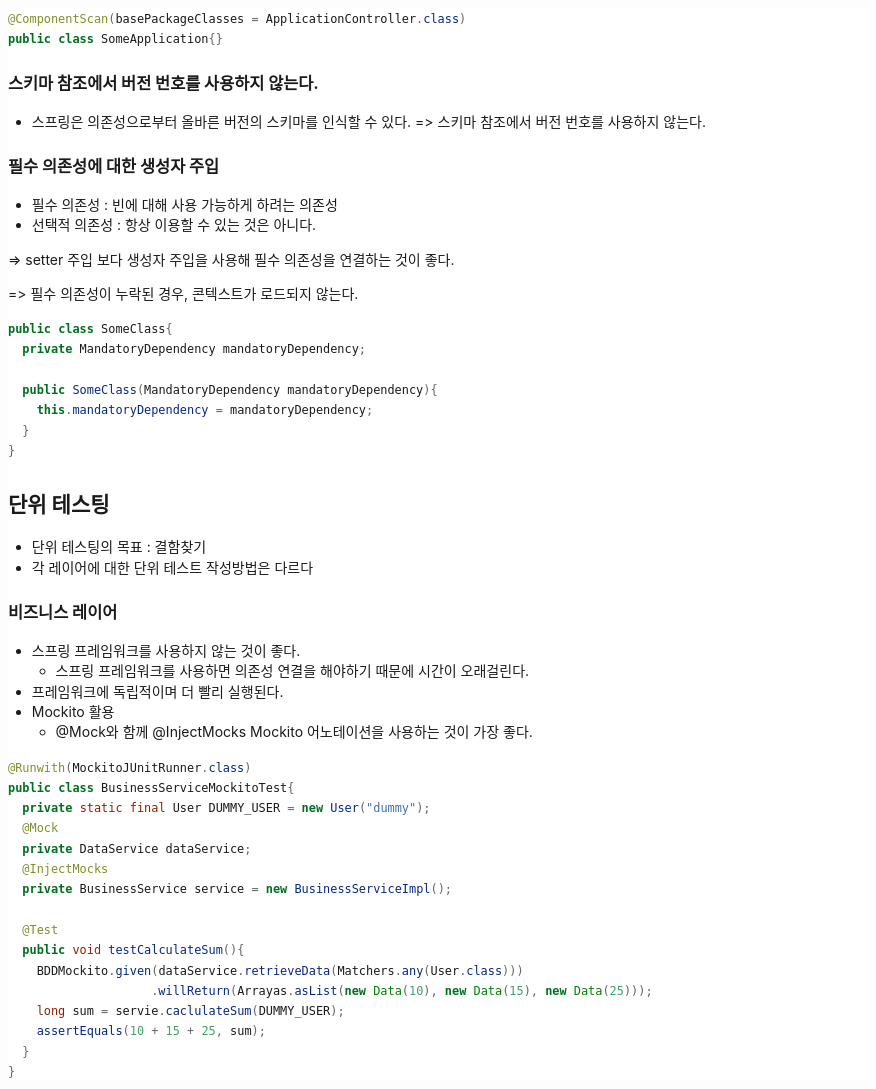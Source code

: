 ```java
@ComponentScan(basePackageClasses = ApplicationController.class)
public class SomeApplication{}
```

### 스키마 참조에서 버전 번호를 사용하지 않는다.

- 스프링은 의존성으로부터 올바른 버전의 스키마를 인식할 수 있다. => 스키마 참조에서 버전 번호를 사용하지 않는다.

### 필수 의존성에 대한 생성자 주입

- 필수 의존성 : 빈에 대해 사용 가능하게 하려는 의존성
- 선택적 의존성 : 항상 이용할 수 있는 것은 아니다.

=> setter 주입 보다 생성자 주입을 사용해 필수 의존성을 연결하는 것이 좋다.

=> 필수 의존성이 누락된 경우, 콘텍스트가 로드되지 않는다.

```java
public class SomeClass{
  private MandatoryDependency mandatoryDependency;
  
  public SomeClass(MandatoryDependency mandatoryDependency){
    this.mandatoryDependency = mandatoryDependency;
  }
}
```

## 단위 테스팅

- 단위 테스팅의 목표 : 결함찾기
- 각 레이어에 대한 단위 테스트 작성방법은 다르다

### 비즈니스 레이어

- 스프링 프레임워크를 사용하지 않는 것이 좋다.
  - 스프링 프레임워크를 사용하면 의존성 연결을 해야하기 때문에 시간이 오래걸린다.
- 프레임워크에 독립적이며 더 빨리 실행된다.
- Mockito 활용
  - @Mock와 함께 @InjectMocks Mockito 어노테이션을 사용하는 것이 가장 좋다.

```java
@Runwith(MockitoJUnitRunner.class)
public class BusinessServiceMockitoTest{
  private static final User DUMMY_USER = new User("dummy");
  @Mock
  private DataService dataService;
  @InjectMocks
  private BusinessService service = new BusinessServiceImpl();
  
  @Test
  public void testCalculateSum(){
    BDDMockito.given(dataService.retrieveData(Matchers.any(User.class)))
                    .willReturn(Arrayas.asList(new Data(10), new Data(15), new Data(25)));
    long sum = servie.caclulateSum(DUMMY_USER);
    assertEquals(10 + 15 + 25, sum);
  }
}
```
